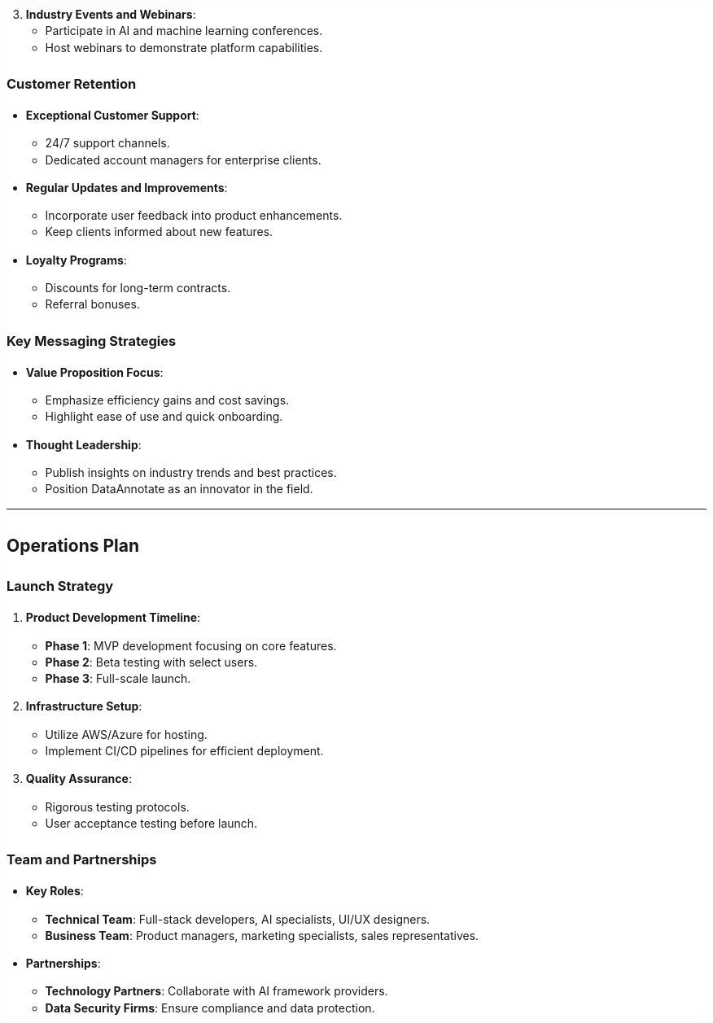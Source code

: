 3. **Industry Events and Webinars**:
   - Participate in AI and machine learning conferences.
   - Host webinars to demonstrate platform capabilities.

### **Customer Retention**

- **Exceptional Customer Support**:
  - 24/7 support channels.
  - Dedicated account managers for enterprise clients.

- **Regular Updates and Improvements**:
  - Incorporate user feedback into product enhancements.
  - Keep clients informed about new features.

- **Loyalty Programs**:
  - Discounts for long-term contracts.
  - Referral bonuses.

### **Key Messaging Strategies**

- **Value Proposition Focus**:
  - Emphasize efficiency gains and cost savings.
  - Highlight ease of use and quick onboarding.

- **Thought Leadership**:
  - Publish insights on industry trends and best practices.
  - Position DataAnnotate as an innovator in the field.

---

## **Operations Plan**

### **Launch Strategy**

1. **Product Development Timeline**:
   - **Phase 1**: MVP development focusing on core features.
   - **Phase 2**: Beta testing with select users.
   - **Phase 3**: Full-scale launch.

2. **Infrastructure Setup**:
   - Utilize AWS/Azure for hosting.
   - Implement CI/CD pipelines for efficient deployment.

3. **Quality Assurance**:
   - Rigorous testing protocols.
   - User acceptance testing before launch.

### **Team and Partnerships**

- **Key Roles**:
  - **Technical Team**: Full-stack developers, AI specialists, UI/UX designers.
  - **Business Team**: Product managers, marketing specialists, sales representatives.

- **Partnerships**:
  - **Technology Partners**: Collaborate with AI framework providers.
  - **Data Security Firms**: Ensure compliance and data protection.
